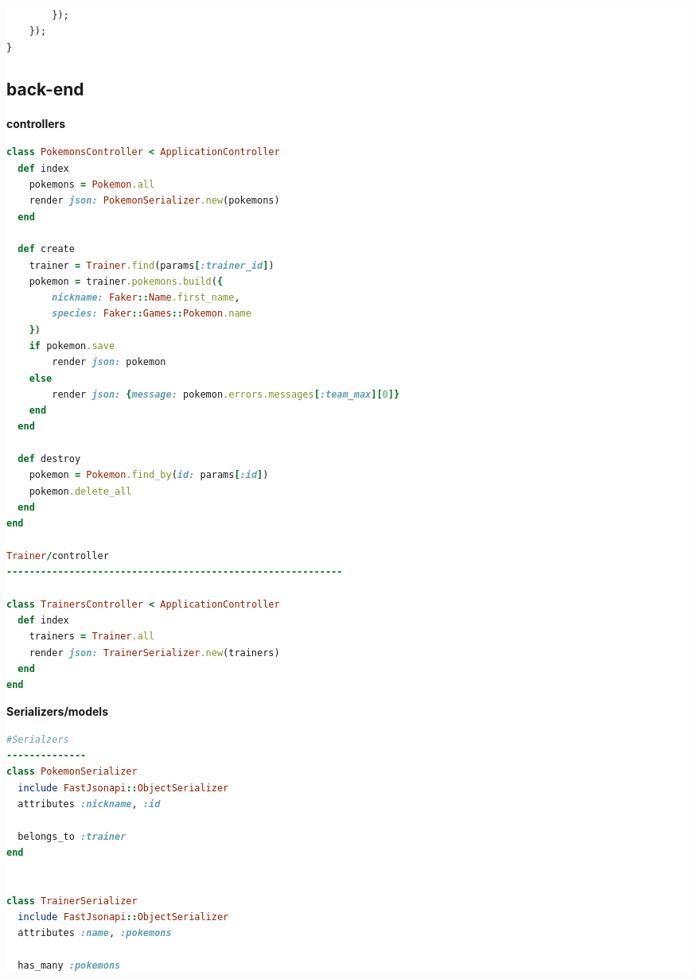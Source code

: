```JS
		});
	});
}
```

## back-end

**controllers**

```ruby
class PokemonsController < ApplicationController
  def index
    pokemons = Pokemon.all
    render json: PokemonSerializer.new(pokemons)
  end

  def create
    trainer = Trainer.find(params[:trainer_id])
    pokemon = trainer.pokemons.build({
        nickname: Faker::Name.first_name,
        species: Faker::Games::Pokemon.name
    })
    if pokemon.save
        render json: pokemon
    else
        render json: {message: pokemon.errors.messages[:team_max][0]}
    end
  end

  def destroy
    pokemon = Pokemon.find_by(id: params[:id])
    pokemon.delete_all
  end
end

Trainer/controller
-----------------------------------------------------------

class TrainersController < ApplicationController
  def index
    trainers = Trainer.all
    render json: TrainerSerializer.new(trainers)
  end
end

```

**Serializers/models**

```ruby
#Serialzers
--------------
class PokemonSerializer
  include FastJsonapi::ObjectSerializer
  attributes :nickname, :id

  belongs_to :trainer
end


class TrainerSerializer
  include FastJsonapi::ObjectSerializer
  attributes :name, :pokemons
  
  has_many :pokemons
```